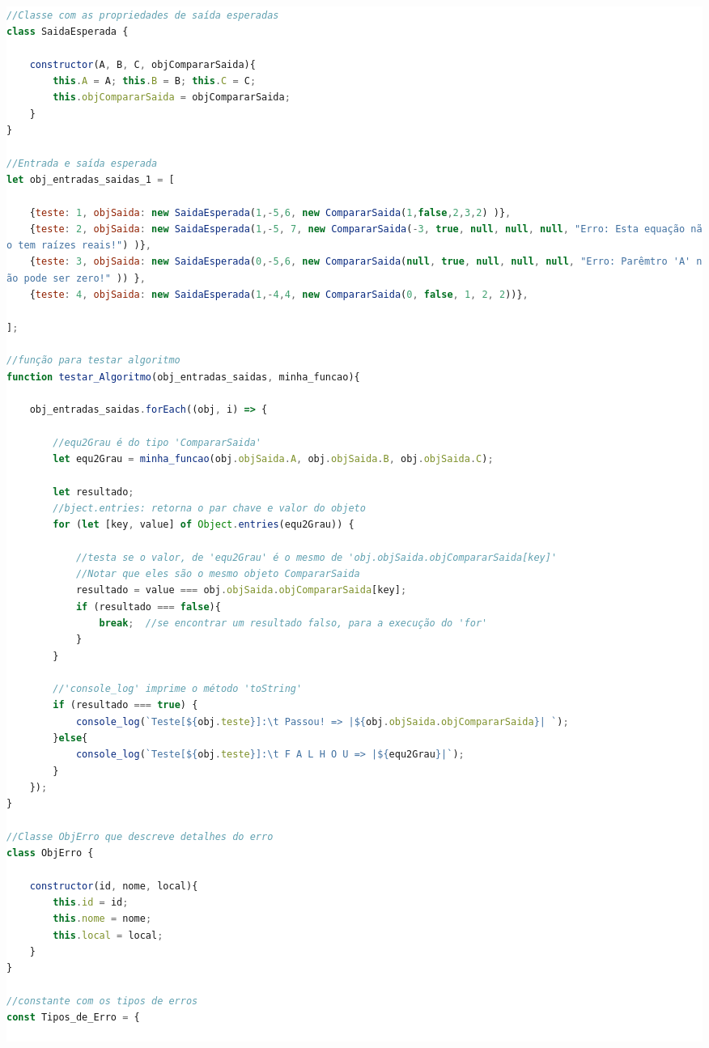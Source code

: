 ```javascript
//Classe com as propriedades de saída esperadas
class SaidaEsperada {
    
    constructor(A, B, C, objCompararSaida){
        this.A = A; this.B = B; this.C = C; 
        this.objCompararSaida = objCompararSaida;        
    }
}

//Entrada e saída esperada
let obj_entradas_saidas_1 = [

    {teste: 1, objSaida: new SaidaEsperada(1,-5,6, new CompararSaida(1,false,2,3,2) )},
    {teste: 2, objSaida: new SaidaEsperada(1,-5, 7, new CompararSaida(-3, true, null, null, null, "Erro: Esta equação não tem raízes reais!") )},
    {teste: 3, objSaida: new SaidaEsperada(0,-5,6, new CompararSaida(null, true, null, null, null, "Erro: Parêmtro 'A' não pode ser zero!" )) },
    {teste: 4, objSaida: new SaidaEsperada(1,-4,4, new CompararSaida(0, false, 1, 2, 2))},

];

//função para testar algoritmo 
function testar_Algoritmo(obj_entradas_saidas, minha_funcao){

    obj_entradas_saidas.forEach((obj, i) => {

        //equ2Grau é do tipo 'CompararSaida'
        let equ2Grau = minha_funcao(obj.objSaida.A, obj.objSaida.B, obj.objSaida.C);

        let resultado;
        //bject.entries: retorna o par chave e valor do objeto
        for (let [key, value] of Object.entries(equ2Grau)) {
            
            //testa se o valor, de 'equ2Grau' é o mesmo de 'obj.objSaida.objCompararSaida[key]'
            //Notar que eles são o mesmo objeto CompararSaida
            resultado = value === obj.objSaida.objCompararSaida[key];
            if (resultado === false){
                break;  //se encontrar um resultado falso, para a execução do 'for'
            }
        }

        //'console_log' imprime o método 'toString'
        if (resultado === true) {
            console_log(`Teste[${obj.teste}]:\t Passou! => |${obj.objSaida.objCompararSaida}| `);
        }else{
            console_log(`Teste[${obj.teste}]:\t F A L H O U => |${equ2Grau}|`);
        }
    });
}

//Classe ObjErro que descreve detalhes do erro
class ObjErro {

    constructor(id, nome, local){
        this.id = id;
        this.nome = nome;
        this.local = local;
    }
}

//constante com os tipos de erros
const Tipos_de_Erro = {
    
```
